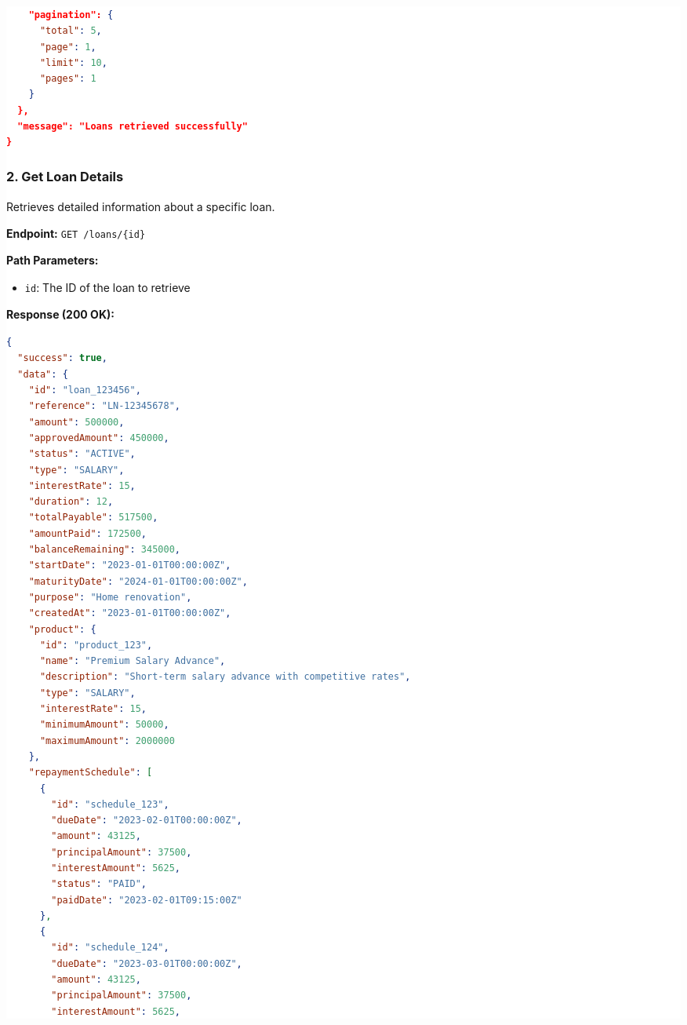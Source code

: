 ```json
    "pagination": {
      "total": 5,
      "page": 1,
      "limit": 10,
      "pages": 1
    }
  },
  "message": "Loans retrieved successfully"
}
```

### 2. Get Loan Details

Retrieves detailed information about a specific loan.

**Endpoint:** `GET /loans/{id}`

**Path Parameters:**
- `id`: The ID of the loan to retrieve

**Response (200 OK):**
```json
{
  "success": true,
  "data": {
    "id": "loan_123456",
    "reference": "LN-12345678",
    "amount": 500000,
    "approvedAmount": 450000,
    "status": "ACTIVE",
    "type": "SALARY",
    "interestRate": 15,
    "duration": 12,
    "totalPayable": 517500,
    "amountPaid": 172500,
    "balanceRemaining": 345000,
    "startDate": "2023-01-01T00:00:00Z",
    "maturityDate": "2024-01-01T00:00:00Z",
    "purpose": "Home renovation",
    "createdAt": "2023-01-01T00:00:00Z",
    "product": {
      "id": "product_123",
      "name": "Premium Salary Advance",
      "description": "Short-term salary advance with competitive rates",
      "type": "SALARY",
      "interestRate": 15,
      "minimumAmount": 50000,
      "maximumAmount": 2000000
    },
    "repaymentSchedule": [
      {
        "id": "schedule_123",
        "dueDate": "2023-02-01T00:00:00Z",
        "amount": 43125,
        "principalAmount": 37500,
        "interestAmount": 5625,
        "status": "PAID",
        "paidDate": "2023-02-01T09:15:00Z"
      },
      {
        "id": "schedule_124",
        "dueDate": "2023-03-01T00:00:00Z",
        "amount": 43125,
        "principalAmount": 37500,
        "interestAmount": 5625,
```